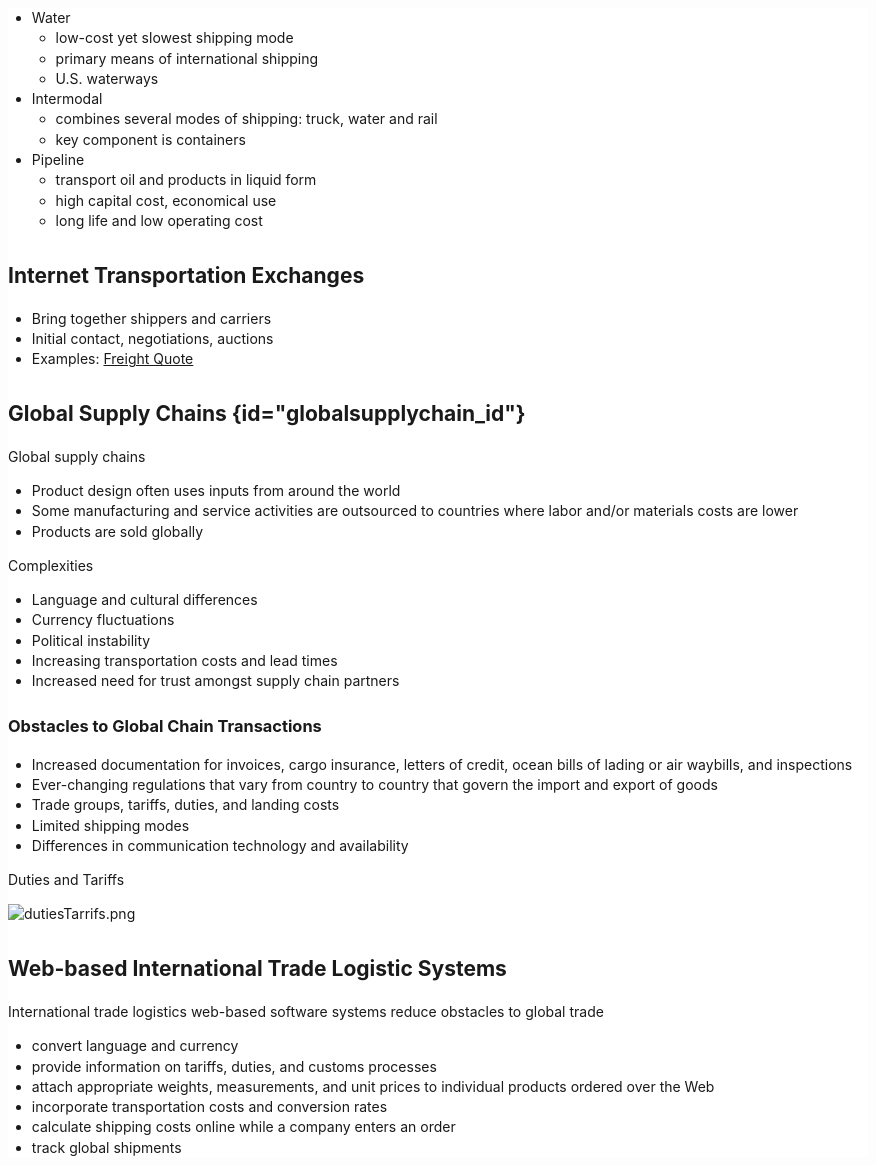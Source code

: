 -	Water
  	 - low-cost yet slowest shipping mode
	 - primary means of international shipping
	 - U.S. waterways
-	Intermodal
	 - combines several modes of shipping: truck, water and rail
	 - key component is containers
-	Pipeline
 	 - transport oil and products in liquid form
	 - high capital cost, economical use
	 - long life and low operating cost

## Internet Transportation Exchanges
-	Bring together shippers and carriers
-	Initial contact, negotiations, auctions
-	Examples:
[Freight Quote](https://www.freightquote.com)

## Global Supply Chains {id="globalsupplychain_id"}
<format style="bold">Global supply chains</format>
-	Product design often uses inputs from around the world
-	Some manufacturing and service activities are outsourced to countries where labor and/or materials costs are lower
-	Products are sold globally

<format style="bold">Complexities </format>
-	Language and cultural differences
-	Currency fluctuations
-	Political instability
-	Increasing transportation costs and lead times
-	Increased need for trust amongst supply chain partners

### Obstacles to Global Chain Transactions
-	Increased documentation for invoices, cargo insurance, letters of credit, ocean bills of lading or air waybills, and inspections
-	Ever-changing regulations that vary from country to country that govern the import and export of goods
-	Trade groups, tariffs, duties, and landing costs
-	Limited shipping modes
-	Differences in communication technology and availability

<format style="bold">Duties and Tariffs </format>

![dutiesTarrifs.png](dutiesTarrifs.png)

## Web-based International Trade Logistic Systems
<format style="bold">International trade logistics web-based software systems 
reduce obstacles to global trade </format>
-	convert language and currency
-	provide information on tariffs, duties, and customs processes
-	attach appropriate weights, measurements, and unit prices to individual products ordered over the Web
-	incorporate transportation costs and conversion rates
-	calculate shipping costs online while a company enters an order
-	track global shipments
